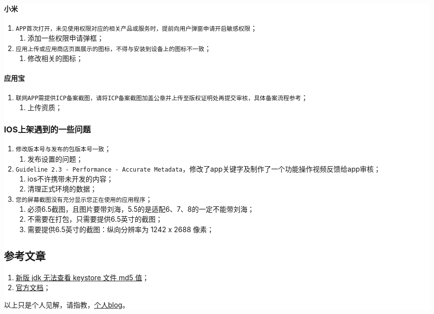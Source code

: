 #### 小米

1. `APP首次打开，未见使用权限对应的相关产品或服务时，提前向用户弹窗申请开启敏感权限`；
   1. 添加一些权限申请弹框；
2. `应用上传或应用商店页面展示的图标，不得与安装到设备上的图标不一致`；
   1. 修改相关的图标；

#### 应用宝

1. `联网APP需提供ICP备案截图，请将ICP备案截图加盖公章并上传至版权证明处再提交审核，具体备案流程参考`；
   1. 上传资质；

### IOS上架遇到的一些问题

1. `修改版本号与发布的包版本号一致`；
   1. 发布设置的问题；
2. `Guideline 2.3 - Performance - Accurate Metadata`，修改了app关键字及制作了一个功能操作视频反馈给app审核；
   1. ios不许携带未开发的内容；
   2. 清理正式环境的数据；
3. `您的屏幕截图没有充分显示您正在使用的应用程序`；
   1. 必须6.5截图，且图片要带刘海，5.5的是适配6、7、8的一定不能带刘海；
   2. 不需要在打包，只需要提供6.5英寸的截图；
   3. 需要提供6.5英寸的截图：纵向分辨率为 1242 x 2688 像素；

## 参考文章

1. [新版 jdk 无法查看 keystore 文件 md5 值](https://blog.csdn.net/u010843503/article/details/130425045?spm=1001.2101.3001.6650.2&utm_medium=distribute.pc_relevant.none-task-blog-2%7Edefault%7EYuanLiJiHua%7EPosition-2-130425045-blog-105709791.235%5Ev38%5Epc_relevant_default_base&depth_1-utm_source=distribute.pc_relevant.none-task-blog-2%7Edefault%7EYuanLiJiHua%7EPosition-2-130425045-blog-105709791.235%5Ev38%5Epc_relevant_default_base&utm_relevant_index=5)；
2. [官方文档](https://nativesupport.dcloud.net.cn/AppDocs/usesdk/android.html)；

以上只是个人见解，请指教，[个人blog](https://github.com/qiuwww/blog/tree/master/0.5.JS/%E5%BC%82%E6%AD%A5%E7%BC%96%E7%A8%8B)。
